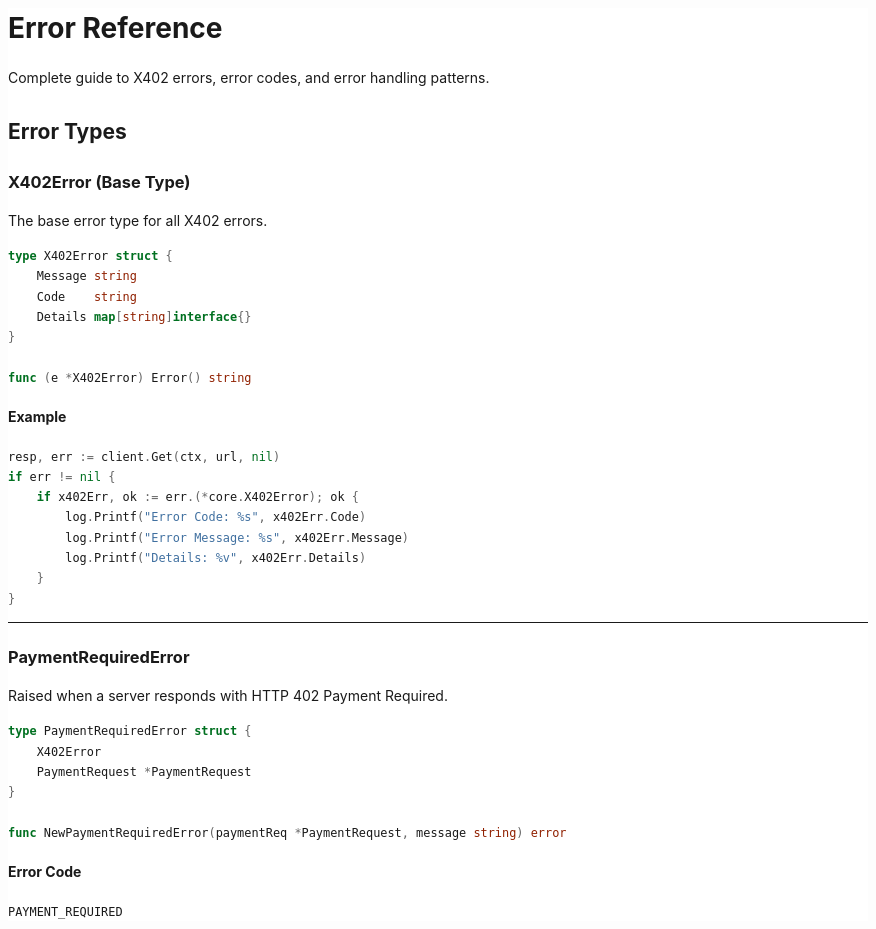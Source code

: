 # Error Reference

Complete guide to X402 errors, error codes, and error handling patterns.

## Error Types

### X402Error (Base Type)

The base error type for all X402 errors.

```go
type X402Error struct {
    Message string
    Code    string
    Details map[string]interface{}
}

func (e *X402Error) Error() string
```

#### Example

```go
resp, err := client.Get(ctx, url, nil)
if err != nil {
    if x402Err, ok := err.(*core.X402Error); ok {
        log.Printf("Error Code: %s", x402Err.Code)
        log.Printf("Error Message: %s", x402Err.Message)
        log.Printf("Details: %v", x402Err.Details)
    }
}
```

---

### PaymentRequiredError

Raised when a server responds with HTTP 402 Payment Required.

```go
type PaymentRequiredError struct {
    X402Error
    PaymentRequest *PaymentRequest
}

func NewPaymentRequiredError(paymentReq *PaymentRequest, message string) error
```

#### Error Code

```
PAYMENT_REQUIRED
```
